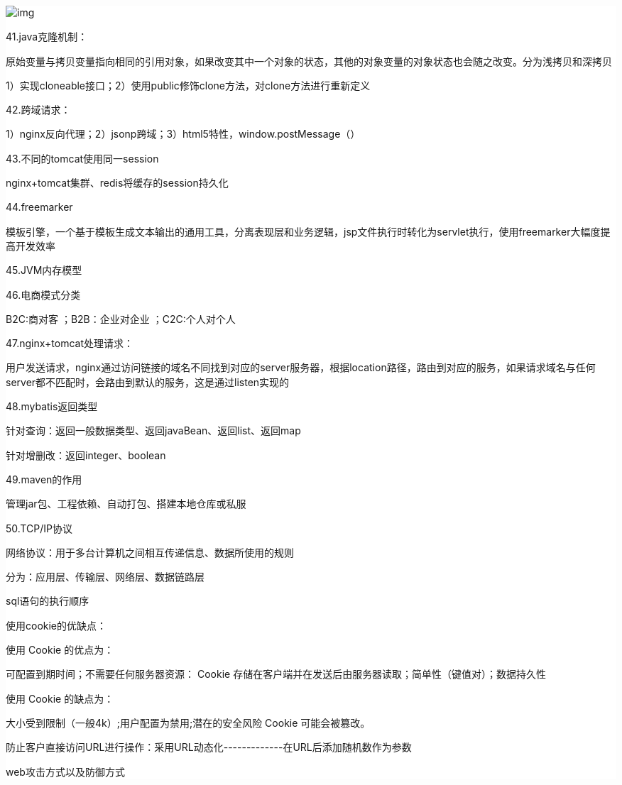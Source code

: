 ![img](F:/%E6%9C%89%E9%81%93%E7%AC%94%E8%AE%B0/qq194D7B7F7185AC8C48FDFFE43294A88A/684aaa72adcc4fe5bded974dbcf18c12/clipboard.png)

41.java克隆机制：

原始变量与拷贝变量指向相同的引用对象，如果改变其中一个对象的状态，其他的对象变量的对象状态也会随之改变。分为浅拷贝和深拷贝

1）实现cloneable接口；2）使用public修饰clone方法，对clone方法进行重新定义

42.跨域请求：

1）nginx反向代理；2）jsonp跨域；3）html5特性，window.postMessage（）

43.不同的tomcat使用同一session

nginx+tomcat集群、redis将缓存的session持久化

44.freemarker

模板引擎，一个基于模板生成文本输出的通用工具，分离表现层和业务逻辑，jsp文件执行时转化为servlet执行，使用freemarker大幅度提高开发效率

45.JVM内存模型

46.电商模式分类

B2C:商对客   ；B2B：企业对企业      ；C2C:个人对个人

47.nginx+tomcat处理请求：

用户发送请求，nginx通过访问链接的域名不同找到对应的server服务器，根据location路径，路由到对应的服务，如果请求域名与任何server都不匹配时，会路由到默认的服务，这是通过listen实现的

48.mybatis返回类型

针对查询：返回一般数据类型、返回javaBean、返回list、返回map

针对增删改：返回integer、boolean

49.maven的作用

管理jar包、工程依赖、自动打包、搭建本地仓库或私服

50.TCP/IP协议

网络协议：用于多台计算机之间相互传递信息、数据所使用的规则

分为：应用层、传输层、网络层、数据链路层

sql语句的执行顺序

使用cookie的优缺点：

使用 Cookie 的优点为：

可配置到期时间；不需要任何服务器资源： Cookie 存储在客户端并在发送后由服务器读取；简单性（键值对）；数据持久性

使用 Cookie 的缺点为：

大小受到限制（一般4k）;用户配置为禁用;潜在的安全风险 Cookie 可能会被篡改。



防止客户直接访问URL进行操作：采用URL动态化-------------在URL后添加随机数作为参数



web攻击方式以及防御方式
